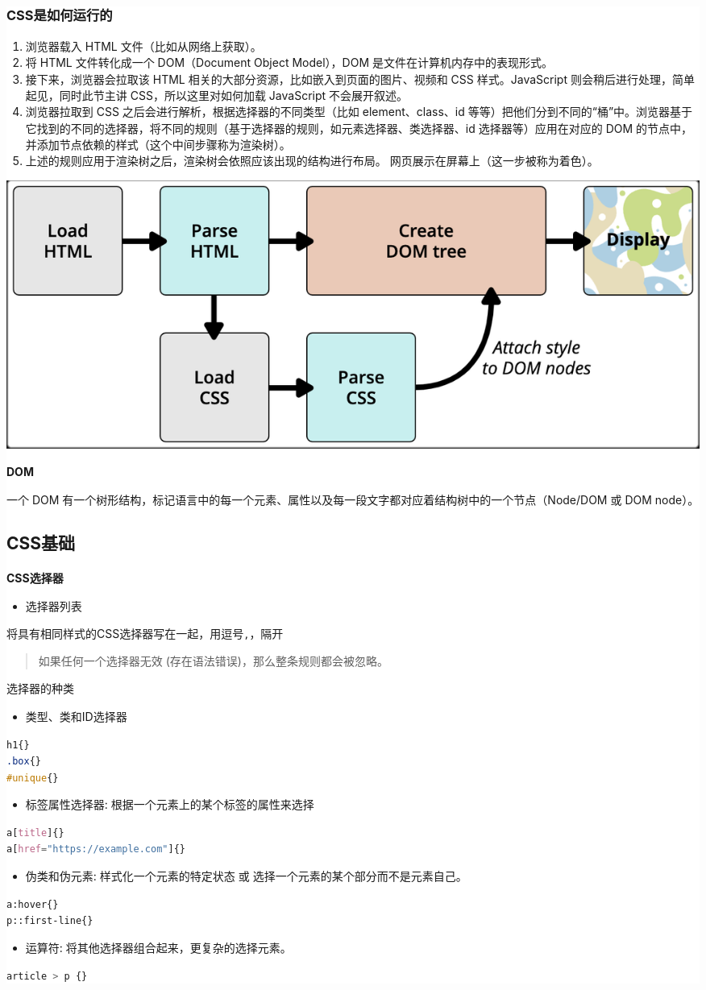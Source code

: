 
### CSS是如何运行的

1. 浏览器载入 HTML 文件（比如从网络上获取）。
2. 将 HTML 文件转化成一个 DOM（Document Object Model），DOM 是文件在计算机内存中的表现形式。
3. 接下来，浏览器会拉取该 HTML 相关的大部分资源，比如嵌入到页面的图片、视频和 CSS 样式。JavaScript 则会稍后进行处理，简单起见，同时此节主讲 CSS，所以这里对如何加载 JavaScript 不会展开叙述。
4. 浏览器拉取到 CSS 之后会进行解析，根据选择器的不同类型（比如 element、class、id 等等）把他们分到不同的“桶”中。浏览器基于它找到的不同的选择器，将不同的规则（基于选择器的规则，如元素选择器、类选择器、id 选择器等）应用在对应的 DOM 的节点中，并添加节点依赖的样式（这个中间步骤称为渲染树）。
5. 上述的规则应用于渲染树之后，渲染树会依照应该出现的结构进行布局。
网页展示在屏幕上（这一步被称为着色）。

![](./assets/htmlload.png)

**DOM**

一个 DOM 有一个树形结构，标记语言中的每一个元素、属性以及每一段文字都对应着结构树中的一个节点（Node/DOM 或 DOM node）。

## CSS基础


**CSS选择器**

- 选择器列表

将具有相同样式的CSS选择器写在一起，用逗号`,`，隔开

> 如果任何一个选择器无效 (存在语法错误)，那么整条规则都会被忽略。



选择器的种类

- 类型、类和ID选择器
```css
h1{}
.box{}
#unique{}
```
- 标签属性选择器: 根据一个元素上的某个标签的属性来选择
```css
a[title]{}
a[href="https://example.com"]{}
```
- 伪类和伪元素: 样式化一个元素的特定状态 或 选择一个元素的某个部分而不是元素自己。
```css: 
a:hover{}
p::first-line{}
```
- 运算符: 将其他选择器组合起来，更复杂的选择元素。
```css
article > p {}
```